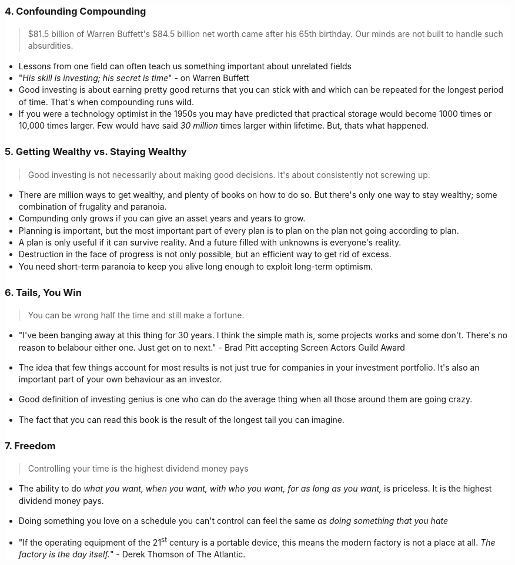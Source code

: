 ### 4. Confounding Compounding

> $81.5 billion of Warren Buffett's $84.5 billion net worth came after his 65th birthday. Our minds are not built to handle such absurdities.

- Lessons from one field can often teach us something important about unrelated fields
- "_His skill is investing; his secret is time_" - on Warren Buffett
- Good investing is about earning pretty good returns that you can stick with and which can be repeated for the longest period of time. That's when compounding runs wild.
- If you were a technology optimist in the 1950s you may have predicted that practical storage would become 1000 times or 10,000 times larger. Few would have said _30 million_ times larger within lifetime. But, thats what happened.

### 5. Getting Wealthy vs. Staying Wealthy

> Good investing is not necessarily about making good decisions. It's about consistently not screwing up.

- There are million ways to get wealthy, and plenty of books on how to do so. But there's only one way to stay wealthy; some combination of frugality and paranoia.
- Compunding only grows if you can give an asset years and years to grow.
- Planning is important, but the most important part of every plan is to plan on the plan not going according to plan.
- A plan is only useful if it can survive reality. And a future filled with unknowns is everyone's reality.
- Destruction in the face of progress is not only possible, but an efficient way to get rid of excess.
- You need short-term paranoia to keep you alive long enough to exploit long-term optimism.

### 6. Tails, You Win

> You can be wrong half the time and still make a fortune.

- "I've been banging away at this thing for 30 years. I think the simple math is, some projects works and some don't. There's no reason to belabour either one. Just get on to next." - Brad Pitt accepting Screen Actors Guild Award

- The idea that few things account for most results is not just true for companies in your investment portfolio. It's also an important part of your own behaviour as an investor.
- Good definition of investing genius is one who can do the average thing when all those around them are going crazy.
- The fact that you can read this book is the result of the longest tail you can imagine.

### 7. Freedom

> Controlling your time is the highest dividend money pays

- The ability to do _what you want, when you want, with who you want, for as long as you want,_ is priceless. It is the highest dividend money pays.

- Doing something you love on a schedule you can't control can feel the same _as doing something that you hate_
- "If the operating equipment of the 21<sup>st</sup> century is a portable device, this means the modern factory is not a place at all. _The factory is the day itself._" - Derek Thomson of The Atlantic.
